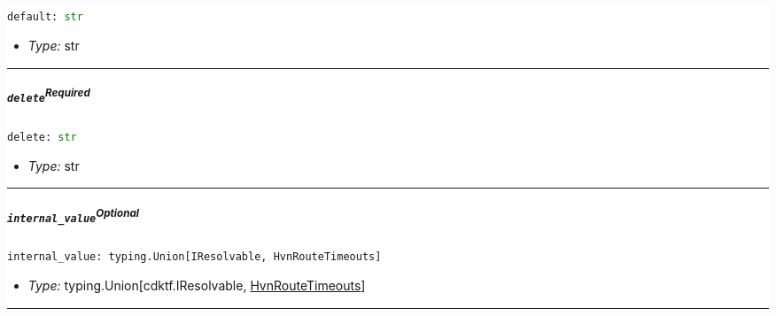 ```python
default: str
```

- *Type:* str

---

##### `delete`<sup>Required</sup> <a name="delete" id="@cdktf/provider-hcp.hvnRoute.HvnRouteTimeoutsOutputReference.property.delete"></a>

```python
delete: str
```

- *Type:* str

---

##### `internal_value`<sup>Optional</sup> <a name="internal_value" id="@cdktf/provider-hcp.hvnRoute.HvnRouteTimeoutsOutputReference.property.internalValue"></a>

```python
internal_value: typing.Union[IResolvable, HvnRouteTimeouts]
```

- *Type:* typing.Union[cdktf.IResolvable, <a href="#@cdktf/provider-hcp.hvnRoute.HvnRouteTimeouts">HvnRouteTimeouts</a>]

---



